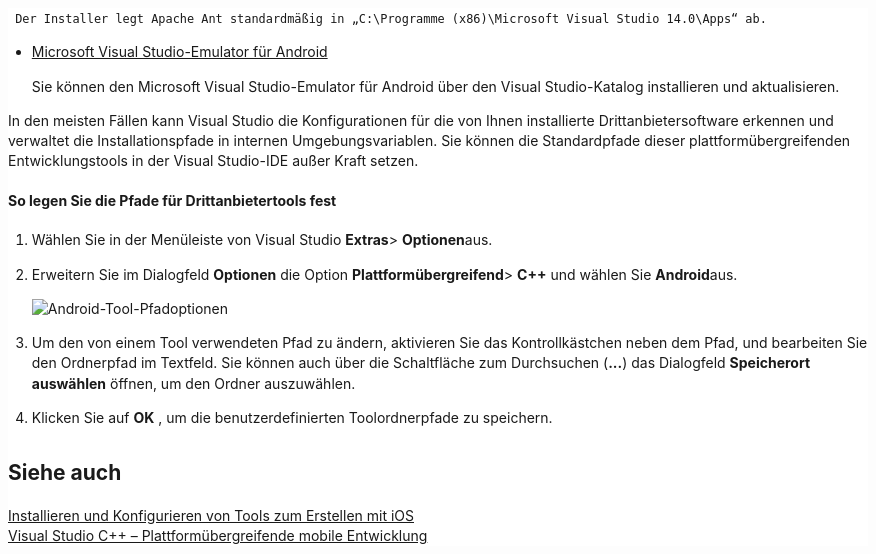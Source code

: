      Der Installer legt Apache Ant standardmäßig in „C:\Programme (x86)\Microsoft Visual Studio 14.0\Apps“ ab.  
  
-   [Microsoft Visual Studio-Emulator für Android](http://go.microsoft.com/fwlink/p/?LinkId=536390)  
  
     Sie können den Microsoft Visual Studio-Emulator für Android über den Visual Studio-Katalog installieren und aktualisieren.  
  
 In den meisten Fällen kann Visual Studio die Konfigurationen für die von Ihnen installierte Drittanbietersoftware erkennen und verwaltet die Installationspfade in internen Umgebungsvariablen. Sie können die Standardpfade dieser plattformübergreifenden Entwicklungstools in der Visual Studio-IDE außer Kraft setzen.  
  
#### <a name="to-set-the-paths-for-third-party-tools"></a>So legen Sie die Pfade für Drittanbietertools fest  
  
1.  Wählen Sie in der Menüleiste von Visual Studio **Extras**&gt; **Optionen**aus.  
  
2.  Erweitern Sie im Dialogfeld **Optionen** die Option **Plattformübergreifend**&gt; **C++** und wählen Sie **Android**aus.  
  
     ![Android-Tool-Pfadoptionen](../cross-platform/media/cppmdd-options-android.PNG "CPPMDD_Options_Android")  
  
3.  Um den von einem Tool verwendeten Pfad zu ändern, aktivieren Sie das Kontrollkästchen neben dem Pfad, und bearbeiten Sie den Ordnerpfad im Textfeld. Sie können auch über die Schaltfläche zum Durchsuchen (**...**) das Dialogfeld **Speicherort auswählen** öffnen, um den Ordner auszuwählen.  
  
4.  Klicken Sie auf **OK** , um die benutzerdefinierten Toolordnerpfade zu speichern.  
  
## <a name="see-also"></a>Siehe auch  
 [Installieren und Konfigurieren von Tools zum Erstellen mit iOS](../cross-platform/install-and-configure-tools-to-build-using-ios.md)   
 [Visual Studio C++ – Plattformübergreifende mobile Entwicklung](https://www.visualstudio.com/explore/cplusplus-mdd-vs.aspx)

